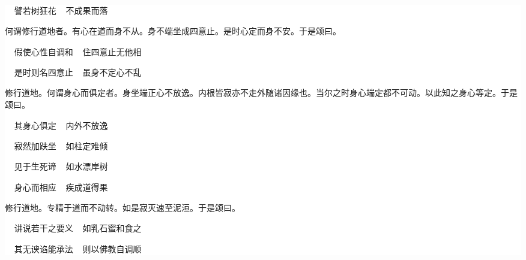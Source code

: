 &nbsp;&nbsp;&nbsp;&nbsp;譬若树狂花&nbsp;&nbsp;&nbsp;&nbsp;不成果而落


何谓修行道地者。有心在道而身不从。身不端坐成四意止。是时心定而身不安。于是颂曰。

&nbsp;&nbsp;&nbsp;&nbsp;假使心性自调和&nbsp;&nbsp;&nbsp;&nbsp;住四意止无他相

&nbsp;&nbsp;&nbsp;&nbsp;是时则名四意止&nbsp;&nbsp;&nbsp;&nbsp;虽身不定心不乱


修行道地。何谓身心而俱定者。身坐端正心不放逸。内根皆寂亦不走外随诸因缘也。当尔之时身心端定都不可动。以此知之身心等定。于是颂曰。

&nbsp;&nbsp;&nbsp;&nbsp;其身心俱定&nbsp;&nbsp;&nbsp;&nbsp;内外不放逸

&nbsp;&nbsp;&nbsp;&nbsp;寂然加趺坐&nbsp;&nbsp;&nbsp;&nbsp;如柱定难倾

&nbsp;&nbsp;&nbsp;&nbsp;见于生死谛&nbsp;&nbsp;&nbsp;&nbsp;如水漂岸树

&nbsp;&nbsp;&nbsp;&nbsp;身心而相应&nbsp;&nbsp;&nbsp;&nbsp;疾成道得果

修行道地。专精于道而不动转。如是寂灭速至泥洹。于是颂曰。

&nbsp;&nbsp;&nbsp;&nbsp;讲说若干之要义&nbsp;&nbsp;&nbsp;&nbsp;如乳石蜜和食之

&nbsp;&nbsp;&nbsp;&nbsp;其无谀谄能承法&nbsp;&nbsp;&nbsp;&nbsp;则以佛教自调顺